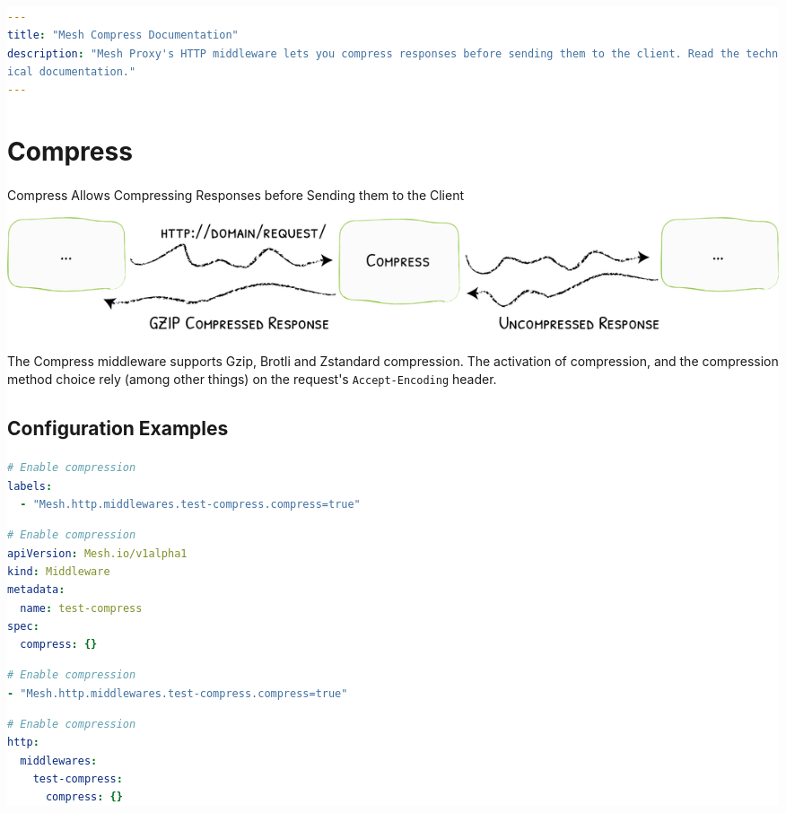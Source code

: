 ```yaml
---
title: "Mesh Compress Documentation"
description: "Mesh Proxy's HTTP middleware lets you compress responses before sending them to the client. Read the technical documentation."
---
```


# Compress

Compress Allows Compressing Responses before Sending them to the Client


![Compress](../../assets/img/middleware/compress.png)

The Compress middleware supports Gzip, Brotli and Zstandard compression.
The activation of compression, and the compression method choice rely (among other things) on the request's `Accept-Encoding` header.

## Configuration Examples

```yaml tab="Docker & Swarm"
# Enable compression
labels:
  - "Mesh.http.middlewares.test-compress.compress=true"
```

```yaml tab="Kubernetes"
# Enable compression
apiVersion: Mesh.io/v1alpha1
kind: Middleware
metadata:
  name: test-compress
spec:
  compress: {}
```

```yaml tab="Consul Catalog"
# Enable compression
- "Mesh.http.middlewares.test-compress.compress=true"
```

```yaml tab="File (YAML)"
# Enable compression
http:
  middlewares:
    test-compress:
      compress: {}
```
